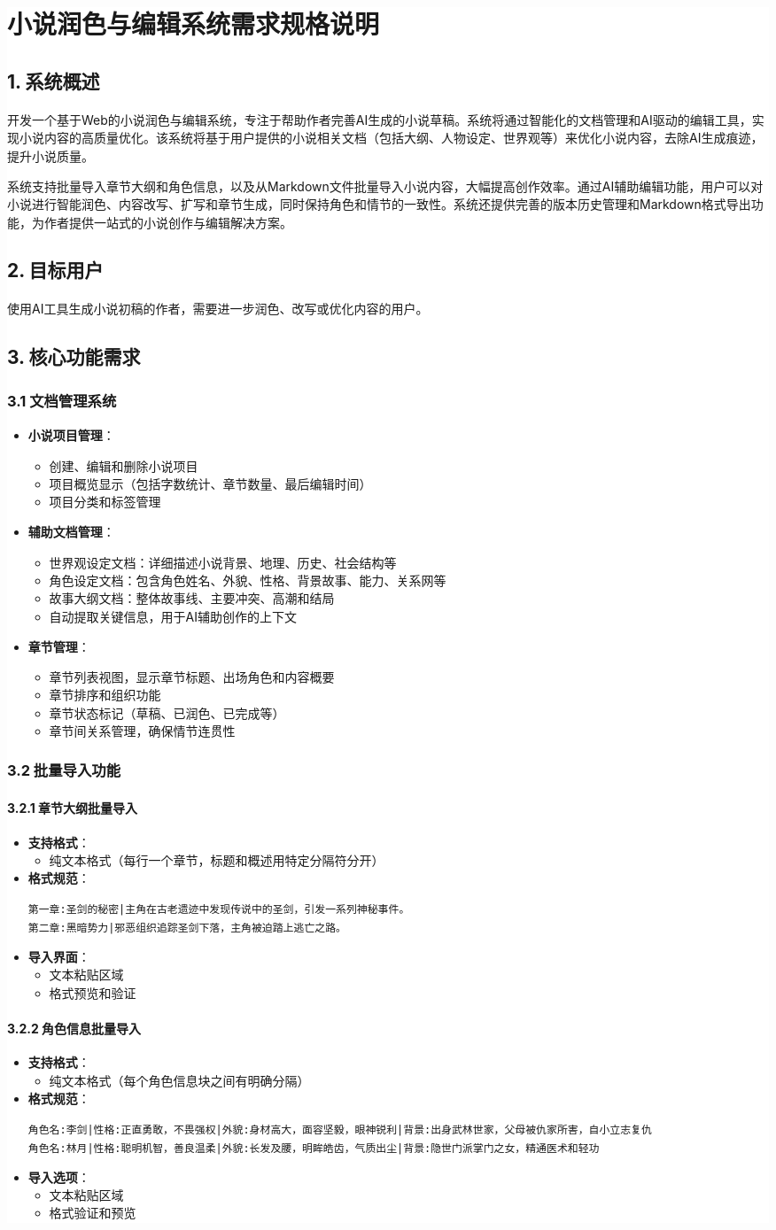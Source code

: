 # 小说润色与编辑系统需求规格说明

## 1. 系统概述

开发一个基于Web的小说润色与编辑系统，专注于帮助作者完善AI生成的小说草稿。系统将通过智能化的文档管理和AI驱动的编辑工具，实现小说内容的高质量优化。该系统将基于用户提供的小说相关文档（包括大纲、人物设定、世界观等）来优化小说内容，去除AI生成痕迹，提升小说质量。

系统支持批量导入章节大纲和角色信息，以及从Markdown文件批量导入小说内容，大幅提高创作效率。通过AI辅助编辑功能，用户可以对小说进行智能润色、内容改写、扩写和章节生成，同时保持角色和情节的一致性。系统还提供完善的版本历史管理和Markdown格式导出功能，为作者提供一站式的小说创作与编辑解决方案。

## 2. 目标用户

使用AI工具生成小说初稿的作者，需要进一步润色、改写或优化内容的用户。

## 3. 核心功能需求

### 3.1 文档管理系统

- **小说项目管理**：
  - 创建、编辑和删除小说项目
  - 项目概览显示（包括字数统计、章节数量、最后编辑时间）
  - 项目分类和标签管理

- **辅助文档管理**：
  - 世界观设定文档：详细描述小说背景、地理、历史、社会结构等
  - 角色设定文档：包含角色姓名、外貌、性格、背景故事、能力、关系网等
  - 故事大纲文档：整体故事线、主要冲突、高潮和结局
  - 自动提取关键信息，用于AI辅助创作的上下文

- **章节管理**：
  - 章节列表视图，显示章节标题、出场角色和内容概要
  - 章节排序和组织功能
  - 章节状态标记（草稿、已润色、已完成等）
  - 章节间关系管理，确保情节连贯性

### 3.2 批量导入功能

#### 3.2.1 章节大纲批量导入
- **支持格式**：
  - 纯文本格式（每行一个章节，标题和概述用特定分隔符分开）
- **格式规范**：
  ```
  第一章:圣剑的秘密|主角在古老遗迹中发现传说中的圣剑，引发一系列神秘事件。
  第二章:黑暗势力|邪恶组织追踪圣剑下落，主角被迫踏上逃亡之路。
  ```
- **导入界面**：
  - 文本粘贴区域
  - 格式预览和验证

#### 3.2.2 角色信息批量导入
- **支持格式**：
  - 纯文本格式（每个角色信息块之间有明确分隔）
- **格式规范**：
  ```
  角色名:李剑|性格:正直勇敢，不畏强权|外貌:身材高大，面容坚毅，眼神锐利|背景:出身武林世家，父母被仇家所害，自小立志复仇
  角色名:林月|性格:聪明机智，善良温柔|外貌:长发及腰，明眸皓齿，气质出尘|背景:隐世门派掌门之女，精通医术和轻功
  ```
- **导入选项**：
  - 文本粘贴区域
  - 格式验证和预览
